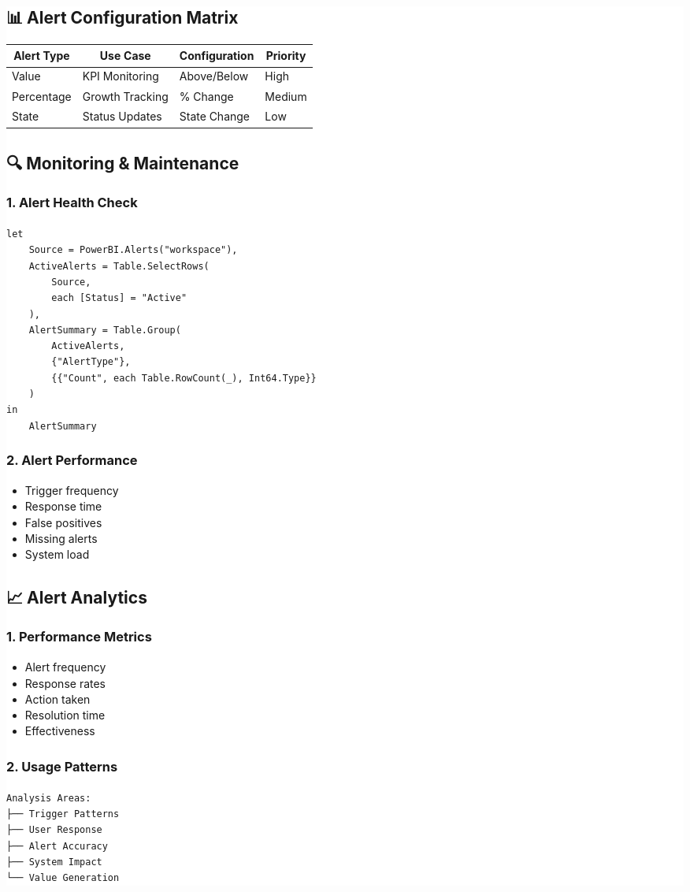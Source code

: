 ## 📊 Alert Configuration Matrix

| Alert Type | Use Case | Configuration | Priority |
|------------|----------|---------------|----------|
| Value | KPI Monitoring | Above/Below | High |
| Percentage | Growth Tracking | % Change | Medium |
| State | Status Updates | State Change | Low |

## 🔍 Monitoring & Maintenance

### 1. Alert Health Check
```powerquery
let
    Source = PowerBI.Alerts("workspace"),
    ActiveAlerts = Table.SelectRows(
        Source,
        each [Status] = "Active"
    ),
    AlertSummary = Table.Group(
        ActiveAlerts,
        {"AlertType"},
        {{"Count", each Table.RowCount(_), Int64.Type}}
    )
in
    AlertSummary
```

### 2. Alert Performance
- Trigger frequency
- Response time
- False positives
- Missing alerts
- System load

## 📈 Alert Analytics

### 1. Performance Metrics
- Alert frequency
- Response rates
- Action taken
- Resolution time
- Effectiveness

### 2. Usage Patterns
```plaintext
Analysis Areas:
├── Trigger Patterns
├── User Response
├── Alert Accuracy
├── System Impact
└── Value Generation
```
